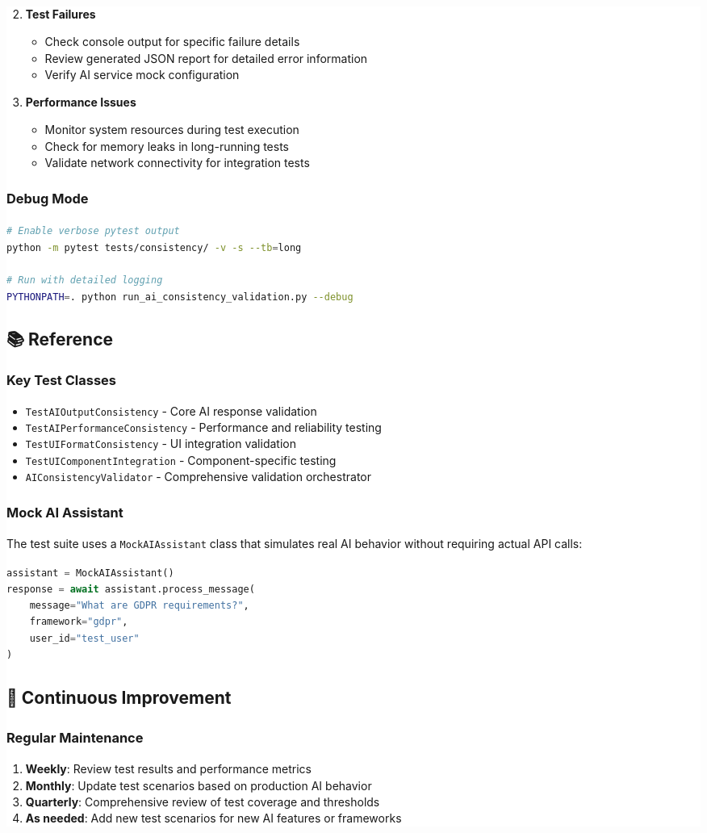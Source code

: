 2. **Test Failures**
   - Check console output for specific failure details
   - Review generated JSON report for detailed error information
   - Verify AI service mock configuration

3. **Performance Issues**
   - Monitor system resources during test execution
   - Check for memory leaks in long-running tests
   - Validate network connectivity for integration tests

### Debug Mode

```bash
# Enable verbose pytest output
python -m pytest tests/consistency/ -v -s --tb=long

# Run with detailed logging
PYTHONPATH=. python run_ai_consistency_validation.py --debug
```

## 📚 Reference

### Key Test Classes

- `TestAIOutputConsistency` - Core AI response validation
- `TestAIPerformanceConsistency` - Performance and reliability testing
- `TestUIFormatConsistency` - UI integration validation
- `TestUIComponentIntegration` - Component-specific testing
- `AIConsistencyValidator` - Comprehensive validation orchestrator

### Mock AI Assistant

The test suite uses a `MockAIAssistant` class that simulates real AI behavior without requiring actual API calls:

```python
assistant = MockAIAssistant()
response = await assistant.process_message(
    message="What are GDPR requirements?",
    framework="gdpr",
    user_id="test_user"
)
```

## 🔄 Continuous Improvement

### Regular Maintenance

1. **Weekly**: Review test results and performance metrics
2. **Monthly**: Update test scenarios based on production AI behavior
3. **Quarterly**: Comprehensive review of test coverage and thresholds
4. **As needed**: Add new test scenarios for new AI features or frameworks
